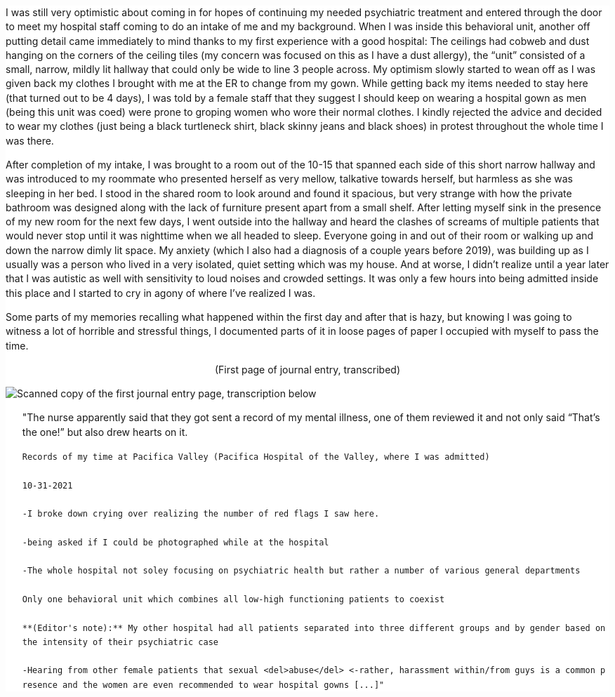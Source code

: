 I was still very optimistic about coming in for hopes of continuing my needed psychiatric treatment and entered through the door to meet my hospital staff coming to do an intake of me and my background. When I was inside this behavioral unit, another off putting detail came immediately to mind thanks to my first experience with a good hospital: The ceilings had cobweb and dust hanging on the corners of the ceiling tiles (my concern was focused on this as I have a dust allergy), the “unit” consisted of a small, narrow, mildly lit hallway that could only be wide to line 3 people across. My optimism slowly started to wean off as I was given back my clothes I brought with me at the ER to change from my gown. While getting back my items needed to stay here (that turned out to be 4 days), I was told by a female staff that they suggest I should keep on wearing a hospital gown as men (being this unit was coed) were prone to groping women who wore their normal clothes. I kindly rejected the advice and decided to wear my clothes (just being a black turtleneck shirt, black skinny jeans and black shoes) in protest throughout the whole time I was there. </p>

After completion of my intake, I was brought to a room out of the 10-15 that spanned each side of this short narrow hallway and was introduced to my roommate who presented herself as very mellow, talkative towards herself, but harmless as she was sleeping in her bed. I stood in the shared room to look around and found it spacious, but very strange with how the private bathroom was designed along with the lack of furniture present apart from a small shelf. After letting myself sink in the presence of my new room for the next few days, I went outside into the hallway and heard the clashes of screams of multiple patients that would never stop until it was nighttime when we all headed to sleep. Everyone going in and out of their room or walking up and down the narrow dimly lit space. My anxiety (which I also had a diagnosis of a couple years before 2019), was building up as I usually was a person who lived in a very isolated, quiet setting which was my house. And at worse, I didn’t realize until a year later that I was autistic as well with sensitivity to loud noises and crowded settings. It was only a few hours into being admitted inside this place and I started to cry in agony of where I’ve realized I was.

Some parts of my memories recalling what happened within the first day and after that is hazy, but knowing I was going to witness a lot of horrible and stressful things, I documented parts of it in loose pages of paper I occupied with myself to pass the time.



  <p style="text-align: center; text-indent: 0px;">(First page of journal entry, transcribed)</p>

<img class="blog-image" src="/media/blog/psych-hs/1.jpg" alt="Scanned copy of the first journal entry page, transcription below">
  <ul class="list">
    "The nurse apparently said that they got sent a record of my mental illness, one of them reviewed it and not only said “That’s the one!” but also drew hearts on it.

    Records of my time at Pacifica Valley (Pacifica Hospital of the Valley, where I was admitted)

    10-31-2021

    -I broke down crying over realizing the number of red flags I saw here.

    -being asked if I could be photographed while at the hospital

    -The whole hospital not soley focusing on psychiatric health but rather a number of various general departments

    Only one behavioral unit which combines all low-high functioning patients to coexist

    **(Editor's note):** My other hospital had all patients separated into three different groups and by gender based on the intensity of their psychiatric case

    -Hearing from other female patients that sexual <del>abuse</del> <-rather, harassment within/from guys is a common presence and the women are even recommended to wear hospital gowns [...]"
</ul>
